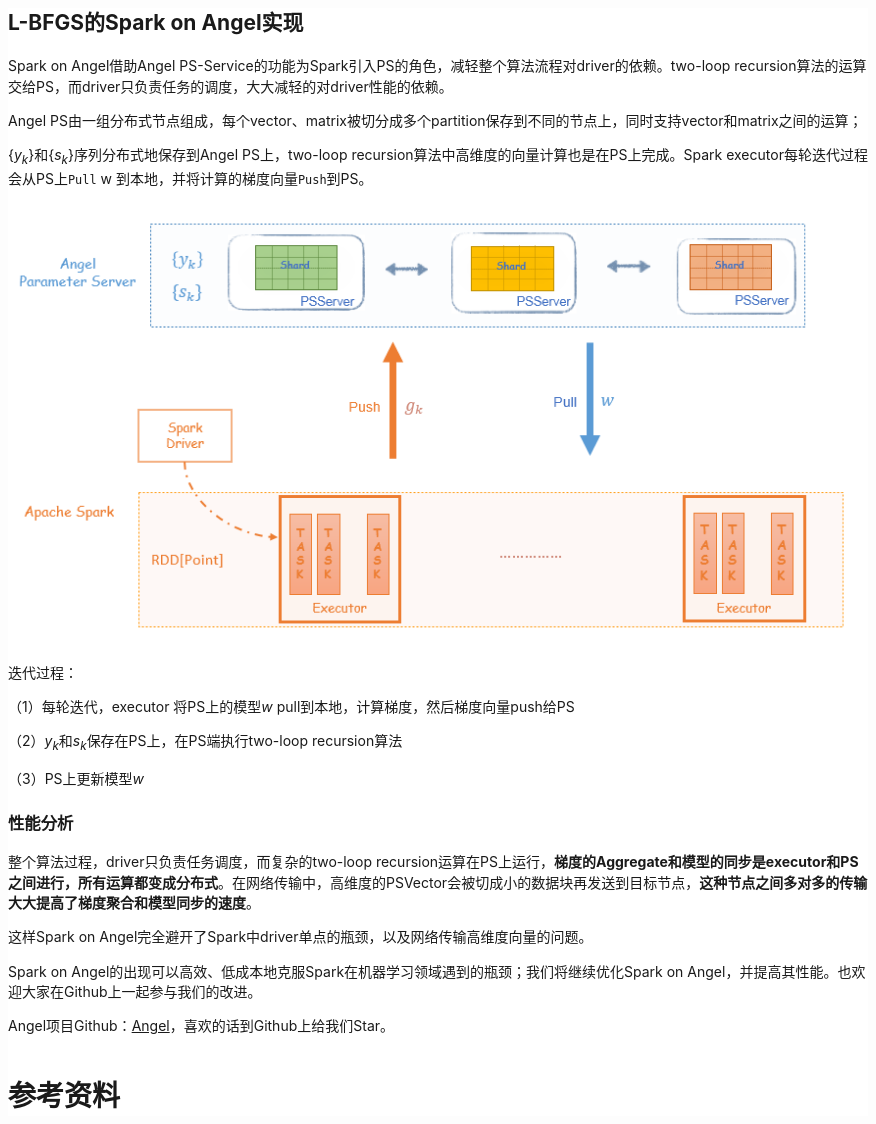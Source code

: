 ## L-BFGS的Spark on Angel实现

Spark on Angel借助Angel PS-Service的功能为Spark引入PS的角色，减轻整个算法流程对driver的依赖。two-loop recursion算法的运算交给PS，而driver只负责任务的调度，大大减轻的对driver性能的依赖。

Angel PS由一组分布式节点组成，每个vector、matrix被切分成多个partition保存到不同的节点上，同时支持vector和matrix之间的运算；

$\{y_k\}$和$\{s_k\}$序列分布式地保存到Angel PS上，two-loop recursion算法中高维度的向量计算也是在PS上完成。Spark executor每轮迭代过程会从PS上`Pull` w 到本地，并将计算的梯度向量`Push`到PS。

![Spark-on-Angel](pic/Spark-on-Angel.png)

迭代过程：

（1）每轮迭代，executor 将PS上的模型$w$ pull到本地，计算梯度，然后梯度向量push给PS

（2）$y_k$和$s_k$保存在PS上，在PS端执行two-loop recursion算法

（3）PS上更新模型$w$

### 性能分析

整个算法过程，driver只负责任务调度，而复杂的two-loop recursion运算在PS上运行，**梯度的Aggregate和模型的同步是executor和PS之间进行，所有运算都变成分布式**。在网络传输中，高维度的PSVector会被切成小的数据块再发送到目标节点，**这种节点之间多对多的传输大大提高了梯度聚合和模型同步的速度**。

这样Spark on Angel完全避开了Spark中driver单点的瓶颈，以及网络传输高维度向量的问题。

Spark on Angel的出现可以高效、低成本地克服Spark在机器学习领域遇到的瓶颈；我们将继续优化Spark on Angel，并提高其性能。也欢迎大家在Github上一起参与我们的改进。

Angel项目Github：[Angel](https://github.com/Tencent/angel)，喜欢的话到Github上给我们Star。

# 参考资料
